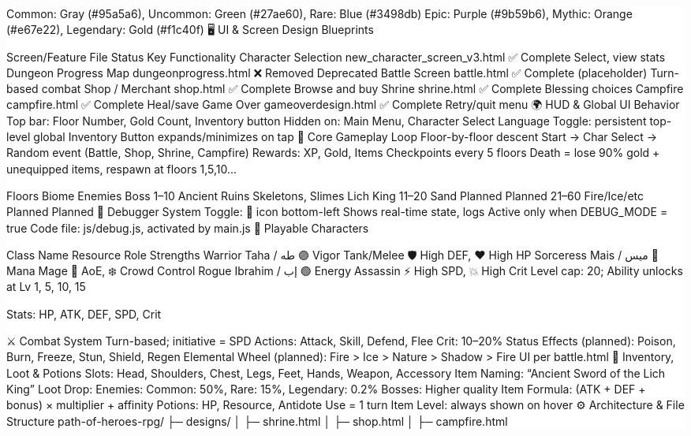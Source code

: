 Common: Gray (#95a5a6), Uncommon: Green (#27ae60), Rare: Blue (#3498db)
Epic: Purple (#9b59b6), Mythic: Orange (#e67e22), Legendary: Gold (#f1c40f)
🖥️ UI & Screen Design Blueprints

Screen/Feature	File	Status	Key Functionality
Character Selection	new_character_screen_v3.html	✅ Complete	Select, view stats
Dungeon Progress Map	dungeonprogress.html	❌ Removed	Deprecated
Battle Screen	battle.html	✅ Complete (placeholder)	Turn-based combat
Shop / Merchant	shop.html	✅ Complete	Browse and buy
Shrine	shrine.html	✅ Complete	Blessing choices
Campfire	campfire.html	✅ Complete	Heal/save
Game Over	gameoverdesign.html	✅ Complete	Retry/quit menu
🌍 HUD & Global UI Behavior
Top bar: Floor Number, Gold Count, Inventory button
Hidden on: Main Menu, Character Select
Language Toggle: persistent top-level global
Inventory Button expands/minimizes on tap
🔄 Core Gameplay Loop
Floor-by-floor descent
Start → Char Select → Random event (Battle, Shop, Shrine, Campfire)
Rewards: XP, Gold, Items
Checkpoints every 5 floors
Death = lose 90% gold + unequipped items, respawn at floors 1,5,10...

Floors	Biome	Enemies	Boss
1–10	Ancient Ruins	Skeletons, Slimes	Lich King
11–20	Sand	Planned	Planned
21–60	Fire/Ice/etc	Planned	Planned
🐛 Debugger System
Toggle: 🐛 icon bottom-left
Shows real-time state, logs
Active only when DEBUG_MODE = true
Code file: js/debug.js, activated by main.js
🧙 Playable Characters

Class	Name	Resource	Role	Strengths
Warrior	Taha / طه	🟣 Vigor	Tank/Melee	🛡️ High DEF, ❤️ High HP
Sorceress	Mais / ميس	🔵 Mana	Mage	🔮 AoE, ❄️ Crowd Control
Rogue	Ibrahim / إب	🟢 Energy	Assassin	⚡ High SPD, 💥 High Crit
Level cap: 20; Ability unlocks at Lv 1, 5, 10, 15

Stats: HP, ATK, DEF, SPD, Crit

⚔️ Combat System
Turn-based; initiative = SPD
Actions: Attack, Skill, Defend, Flee
Crit: 10–20%
Status Effects (planned): Poison, Burn, Freeze, Stun, Shield, Regen
Elemental Wheel (planned): Fire > Ice > Nature > Shadow > Fire
UI per battle.html
🎒 Inventory, Loot & Potions
Slots: Head, Shoulders, Chest, Legs, Feet, Hands, Weapon, Accessory
Item Naming: “Ancient Sword of the Lich King”
Loot Drop:
Enemies: Common: 50%, Rare: 15%, Legendary: 0.2%
Bosses: Higher quality
Item Formula: (ATK + DEF + bonus) × multiplier + affinity
Potions: HP, Resource, Antidote
Use = 1 turn
Item Level: always shown on hover
⚙️ Architecture & File Structure
path-of-heroes-rpg/
├─ designs/
│ ├─ shrine.html
│ ├─ shop.html
│ ├─ campfire.html